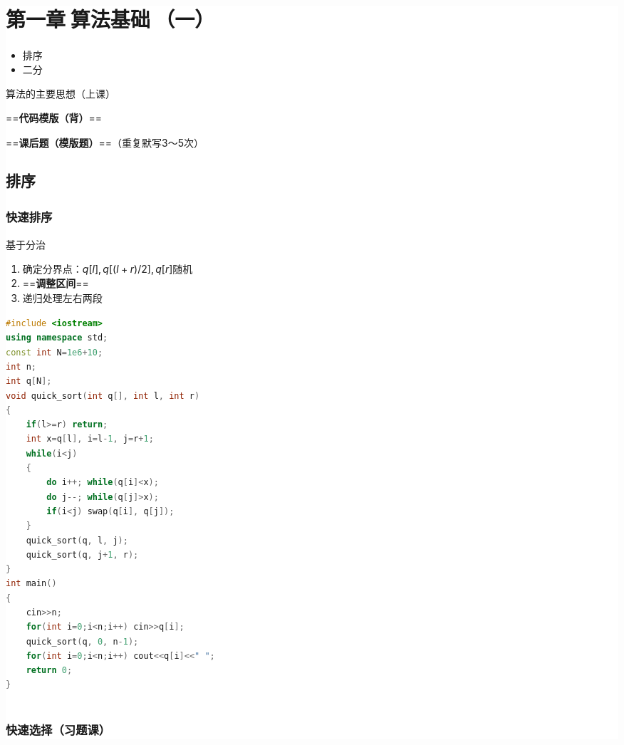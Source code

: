# 第一章 算法基础 （一）

- 排序
- 二分

算法的主要思想（上课）

==**代码模版（背）**==

==**课后题（模版题）**==（重复默写3～5次）

## 排序

### 快速排序

基于分治

1. 确定分界点：$q[l],q[(l+r)/2],q[r]$随机
2. ==**调整区间**==
3. 递归处理左右两段

```cpp
#include <iostream>
using namespace std;
const int N=1e6+10;
int n;
int q[N];
void quick_sort(int q[], int l, int r)
{
    if(l>=r) return;
    int x=q[l], i=l-1, j=r+1;
    while(i<j)
    {
        do i++; while(q[i]<x);
        do j--; while(q[j]>x);
        if(i<j) swap(q[i], q[j]);
    }
    quick_sort(q, l, j);
    quick_sort(q, j+1, r);
}
int main()
{
    cin>>n;
    for(int i=0;i<n;i++) cin>>q[i];
    quick_sort(q, 0, n-1);
    for(int i=0;i<n;i++) cout<<q[i]<<" ";
    return 0;
}
        
```

### 快速选择（习题课）
